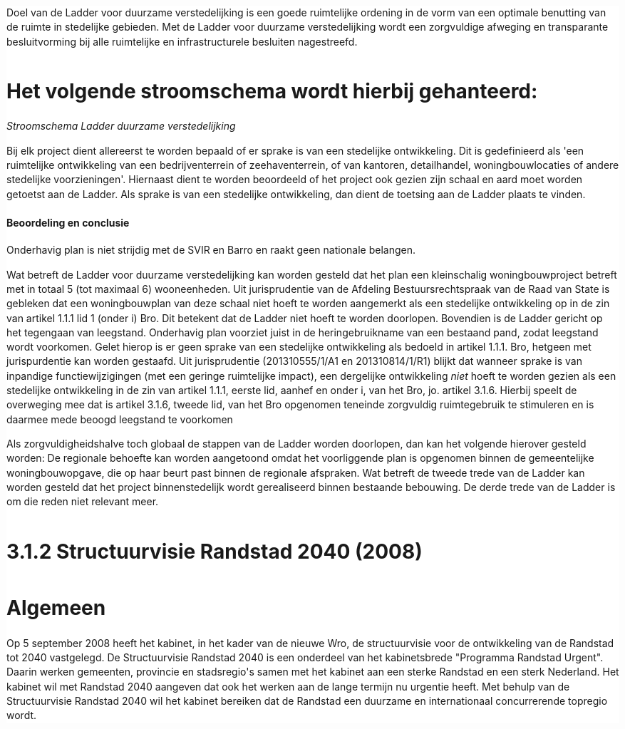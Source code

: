 Doel van de Ladder voor duurzame verstedelijking is een goede ruimtelijke ordening in de vorm van een optimale benutting van de ruimte in stedelijke gebieden. Met de Ladder voor duurzame verstedelijking wordt een zorgvuldige afweging en transparante besluitvorming bij alle ruimtelijke en infrastructurele besluiten nagestreefd.

# Het volgende stroomschema wordt hierbij gehanteerd:

*Stroomschema Ladder duurzame verstedelijking*

Bij elk project dient allereerst te worden bepaald of er sprake is van een stedelijke ontwikkeling. Dit is gedefinieerd als 'een ruimtelijke ontwikkeling van een bedrijventerrein of zeehaventerrein, of van kantoren, detailhandel, woningbouwlocaties of andere stedelijke voorzieningen'. Hiernaast dient te worden beoordeeld of het project ook gezien zijn schaal en aard moet worden getoetst aan de Ladder. Als sprake is van een stedelijke ontwikkeling, dan dient de toetsing aan de Ladder plaats te vinden.

#### Beoordeling en conclusie

Onderhavig plan is niet strijdig met de SVIR en Barro en raakt geen nationale belangen.

Wat betreft de Ladder voor duurzame verstedelijking kan worden gesteld dat het plan een kleinschalig woningbouwproject betreft met in totaal 5 (tot maximaal 6) wooneenheden. Uit jurisprudentie van de Afdeling Bestuursrechtspraak van de Raad van State is gebleken dat een woningbouwplan van deze schaal niet hoeft te worden aangemerkt als een stedelijke ontwikkeling op in de zin van artikel 1.1.1 lid 1 (onder i) Bro. Dit betekent dat de Ladder niet hoeft te worden doorlopen. Bovendien is de Ladder gericht op het tegengaan van leegstand. Onderhavig plan voorziet juist in de heringebruikname van een bestaand pand, zodat leegstand wordt voorkomen. Gelet hierop is er geen sprake van een stedelijke ontwikkeling als bedoeld in artikel 1.1.1. Bro, hetgeen met jurispurdentie kan worden gestaafd. Uit jurisprudentie (201310555/1/A1 en 201310814/1/R1) blijkt dat wanneer sprake is van inpandige functiewijzigingen (met een geringe ruimtelijke impact), een dergelijke ontwikkeling *niet* hoeft te worden gezien als een stedelijke ontwikkeling in de zin van artikel 1.1.1, eerste lid, aanhef en onder i, van het Bro, jo. artikel 3.1.6. Hierbij speelt de overweging mee dat is artikel 3.1.6, tweede lid, van het Bro opgenomen teneinde zorgvuldig ruimtegebruik te stimuleren en is daarmee mede beoogd leegstand te voorkomen

Als zorgvuldigheidshalve toch globaal de stappen van de Ladder worden doorlopen, dan kan het volgende hierover gesteld worden: De regionale behoefte kan worden aangetoond omdat het voorliggende plan is opgenomen binnen de gemeentelijke woningbouwopgave, die op haar beurt past binnen de regionale afspraken. Wat betreft de tweede trede van de Ladder kan worden gesteld dat het project binnenstedelijk wordt gerealiseerd binnen bestaande bebouwing. De derde trede van de Ladder is om die reden niet relevant meer.

# **3.1.2 Structuurvisie Randstad 2040 (2008)**

# <span id="page-21-0"></span>Algemeen

Op 5 september 2008 heeft het kabinet, in het kader van de nieuwe Wro, de structuurvisie voor de ontwikkeling van de Randstad tot 2040 vastgelegd. De Structuurvisie Randstad 2040 is een onderdeel van het kabinetsbrede "Programma Randstad Urgent". Daarin werken gemeenten, provincie en stadsregio's samen met het kabinet aan een sterke Randstad en een sterk Nederland. Het kabinet wil met Randstad 2040 aangeven dat ook het werken aan de lange termijn nu urgentie heeft. Met behulp van de Structuurvisie Randstad 2040 wil het kabinet bereiken dat de Randstad een duurzame en internationaal concurrerende topregio wordt.
